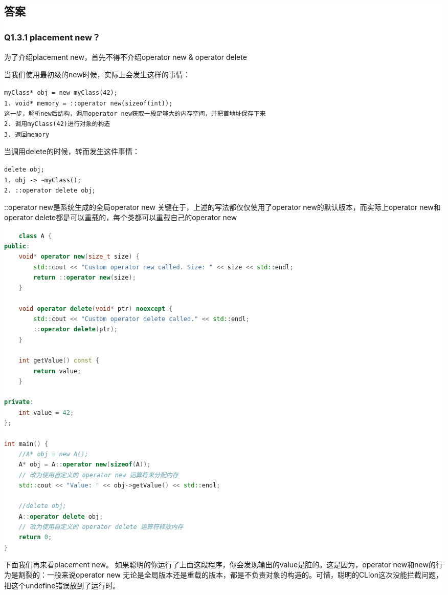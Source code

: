 ## 答案
### Q1.3.1 placement new？

为了介绍placement new，首先不得不介绍operator new & operator delete

当我们使用最初级的new时候，实际上会发生这样的事情：
```
myClass* obj = new myClass(42);
1. void* memory = ::operator new(sizeof(int));
这一步，解析new后结构，调用operator new获取一段足够大的内存空间，并把首地址保存下来
2. 调用myClass(42)进行对象的构造
3. 返回memory
```
当调用delete的时候，转而发生这件事情：
```
delete obj;
1. obj -> ~myClass();
2. ::operator delete obj;
```
::operator new是系统生成的全局operator new
关键在于，上述的写法都仅仅使用了operator new的默认版本，而实际上operator new和operator delete都是可以重载的，每个类都可以重载自己的operator new

```cpp
    class A {
public:
    void* operator new(size_t size) {
        std::cout << "Custom operator new called. Size: " << size << std::endl;
        return ::operator new(size);
    }

    void operator delete(void* ptr) noexcept {
        std::cout << "Custom operator delete called." << std::endl;
        ::operator delete(ptr);
    }

    int getValue() const {
        return value;
    }

private:
    int value = 42;
};

int main() {
    //A* obj = new A();  
    A* obj = A::operator new(sizeof(A));
    // 改为使用自定义的 operator new 运算符来分配内存
    std::cout << "Value: " << obj->getValue() << std::endl;

    //delete obj;  
    A::operator delete obj;
    // 改为使用自定义的 operator delete 运算符释放内存
    return 0;
}
```
下面我们再来看placement new。
如果聪明的你运行了上面这段程序，你会发现输出的value是脏的。这是因为，operator new和new的行为是割裂的：一般来说operator new 无论是全局版本还是重载的版本，都是不负责对象的构造的。可惜，聪明的CLion这次没能拦截问题，把这个undefine错误放到了运行时。
